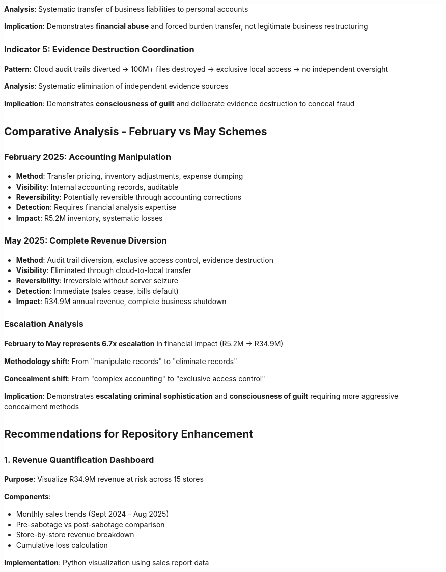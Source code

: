 **Analysis**: Systematic transfer of business liabilities to personal accounts

**Implication**: Demonstrates **financial abuse** and forced burden transfer, not legitimate business restructuring

### Indicator 5: Evidence Destruction Coordination
**Pattern**: Cloud audit trails diverted → 100M+ files destroyed → exclusive local access → no independent oversight

**Analysis**: Systematic elimination of independent evidence sources

**Implication**: Demonstrates **consciousness of guilt** and deliberate evidence destruction to conceal fraud

## Comparative Analysis - February vs May Schemes

### February 2025: Accounting Manipulation
- **Method**: Transfer pricing, inventory adjustments, expense dumping
- **Visibility**: Internal accounting records, auditable
- **Reversibility**: Potentially reversible through accounting corrections
- **Detection**: Requires financial analysis expertise
- **Impact**: R5.2M inventory, systematic losses

### May 2025: Complete Revenue Diversion
- **Method**: Audit trail diversion, exclusive access control, evidence destruction
- **Visibility**: Eliminated through cloud-to-local transfer
- **Reversibility**: Irreversible without server seizure
- **Detection**: Immediate (sales cease, bills default)
- **Impact**: R34.9M annual revenue, complete business shutdown

### Escalation Analysis
**February to May represents 6.7x escalation** in financial impact (R5.2M → R34.9M)

**Methodology shift**: From "manipulate records" to "eliminate records"

**Concealment shift**: From "complex accounting" to "exclusive access control"

**Implication**: Demonstrates **escalating criminal sophistication** and **consciousness of guilt** requiring more aggressive concealment methods

## Recommendations for Repository Enhancement

### 1. Revenue Quantification Dashboard
**Purpose**: Visualize R34.9M revenue at risk across 15 stores

**Components**:
- Monthly sales trends (Sept 2024 - Aug 2025)
- Pre-sabotage vs post-sabotage comparison
- Store-by-store revenue breakdown
- Cumulative loss calculation

**Implementation**: Python visualization using sales report data
